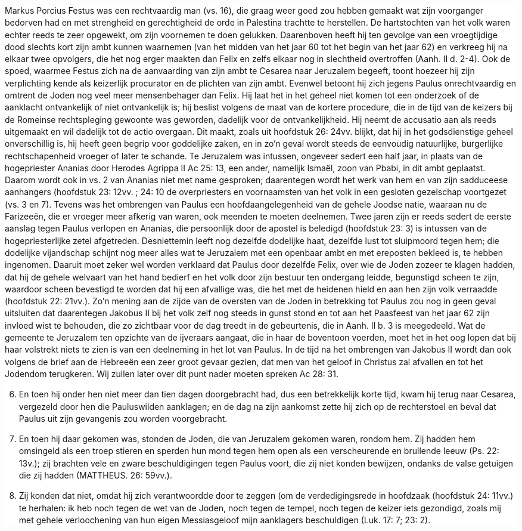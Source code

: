 Markus Porcius Festus was een rechtvaardig man (vs. 16), die graag weer goed zou hebben gemaakt wat zijn voorganger bedorven had en met strengheid en gerechtigheid de orde in Palestina trachtte te herstellen. De hartstochten van het volk waren echter reeds te zeer opgewekt, om zijn voornemen te doen gelukken. Daarenboven heeft hij ten gevolge van een vroegtijdige dood slechts kort zijn ambt kunnen waarnemen (van het midden van het jaar 60 tot het begin van het jaar 62) en verkreeg hij na elkaar twee opvolgers, die het nog erger maakten dan Felix en zelfs elkaar nog in slechtheid overtroffen (Aanh. II d. 2-4). Ook de spoed, waarmee Festus zich na de aanvaarding van zijn ambt te Cesarea naar Jeruzalem begeeft, toont hoezeer hij zijn verplichting kende als keizerlijk procurator en de plichten van zijn ambt. Evenwel betoont hij zich jegens Paulus onrechtvaardig en omtrent de Joden nog veel meer mensenbehager dan Felix. Hij laat het in het geheel niet komen tot een onderzoek of de aanklacht ontvankelijk of niet ontvankelijk is; hij beslist volgens de maat van de kortere procedure, die in de tijd van de keizers bij de Romeinse rechtspleging gewoonte was geworden, dadelijk voor de ontvankelijkheid. Hij neemt de accusatio aan als reeds uitgemaakt en wil dadelijk tot de actio overgaan. Dit maakt, zoals uit hoofdstuk 26: 24vv. blijkt, dat hij in het godsdienstige geheel onverschillig is, hij heeft geen begrip voor goddelijke zaken, en in zo’n geval wordt steeds de eenvoudig natuurlijke, burgerlijke rechtschapenheid vroeger of later te schande. Te Jeruzalem was intussen, ongeveer sedert een half jaar, in plaats van de hogepriester Ananias door Herodes Agrippa II Ac 25: 13, een ander, namelijk Ismaël, zoon van Pbabi, in dit ambt geplaatst. Daarom wordt ook in vs. 2 van Ananias niet met name gesproken; daarentegen wordt het werk van hem en van zijn sadduceese aanhangers (hoofdstuk 23: 12vv. ; 24: 10 de overpriesters en voornaamsten van het volk in een gesloten gezelschap voortgezet (vs. 3 en 7). Tevens was het ombrengen van Paulus een hoofdaangelegenheid van de gehele Joodse natie, waaraan nu de Farizeeën, die er vroeger meer afkerig van waren, ook meenden te moeten deelnemen. Twee jaren zijn er reeds sedert de eerste aanslag tegen Paulus verlopen en Ananias, die persoonlijk door de apostel is beledigd (hoofdstuk 23: 3) is intussen van de hogepriesterlijke zetel afgetreden. Desniettemin leeft nog dezelfde dodelijke haat, dezelfde lust tot sluipmoord tegen hem; die dodelijke vijandschap schijnt nog meer alles wat te Jeruzalem met een openbaar ambt en met ereposten bekleed is, te hebben ingenomen. Daaruit moet zeker wel worden verklaard dat Paulus door dezelfde Felix, over wie de Joden zozeer te klagen hadden, dat hij de gehele welvaart van het hand bedierf en het volk door zijn bestuur ten ondergang leidde, begunstigd scheen te zijn, waardoor scheen bevestigd te worden dat hij een afvallige was, die het met de heidenen hield en aan hen zijn volk verraadde (hoofdstuk 22: 21vv.). Zo’n mening aan de zijde van de oversten van de Joden in betrekking tot Paulus zou nog in geen geval uitsluiten dat daarentegen Jakobus II bij het volk zelf nog steeds in gunst stond en tot aan het Paasfeest van het jaar 62 zijn invloed wist te behouden, die zo zichtbaar voor de dag treedt in de gebeurtenis, die in Aanh. II b. 3 is meegedeeld. Wat de gemeente te Jeruzalem ten opzichte van de ijveraars aangaat, die in haar de boventoon voerden, moet het in het oog lopen dat bij haar volstrekt niets te zien is van een deelneming in het lot van Paulus. In de tijd na het ombrengen van Jakobus II wordt dan ook volgens de brief aan de Hebreeën een zeer groot gevaar gezien, dat men van het geloof in Christus zal afvallen en tot het Jodendom terugkeren. Wij zullen later over dit punt nader moeten spreken Ac 28: 31.

6. En toen hij onder hen niet meer dan tien dagen doorgebracht had, dus een betrekkelijk korte tijd, kwam hij terug naar Cesarea, vergezeld door hen die Pauluswilden aanklagen; en de dag na zijn aankomst zette hij zich op de rechterstoel en beval dat Paulus uit zijn gevangenis zou worden voorgebracht.

7. En toen hij daar gekomen was, stonden de Joden, die van Jeruzalem gekomen waren, rondom hem. Zij hadden hem omsingeld als een troep stieren en sperden hun mond tegen hem open als een verscheurende en brullende leeuw (Ps. 22: 13v.); zij brachten vele en zware beschuldigingen tegen Paulus voort, die zij niet konden bewijzen, ondanks de valse getuigen die zij hadden (MATTHEUS. 26: 59vv.).

8. Zij konden dat niet, omdat hij zich verantwoordde door te zeggen (om de verdedigingsrede in hoofdzaak (hoofdstuk 24: 11vv.) te herhalen: ik heb noch tegen de wet van de Joden, noch tegen de tempel, noch tegen de keizer iets gezondigd, zoals mij met gehele verloochening van hun eigen Messiasgeloof mijn aanklagers beschuldigen (Luk. 17: 7; 23: 2).
